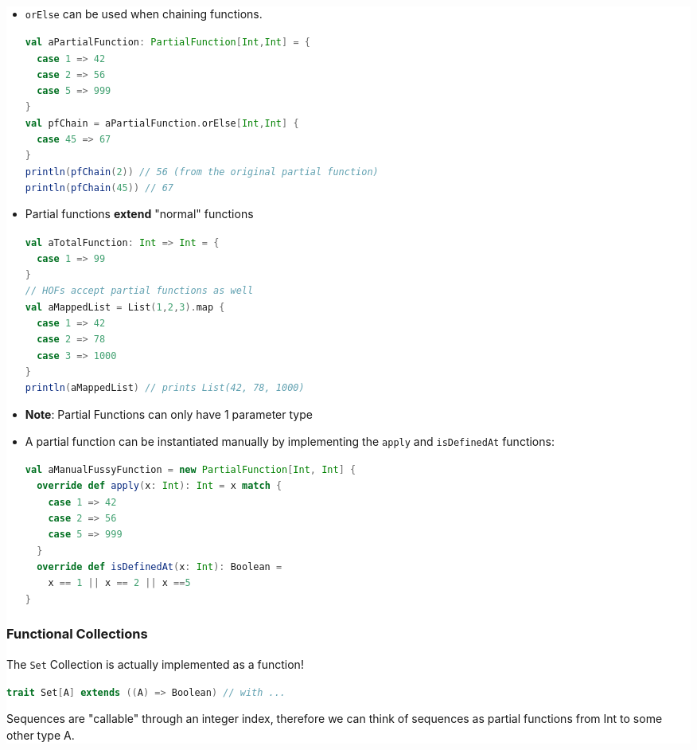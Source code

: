 * `orElse` can be used when chaining functions.

    ```scala
    val aPartialFunction: PartialFunction[Int,Int] = {
      case 1 => 42
      case 2 => 56
      case 5 => 999
    }
    val pfChain = aPartialFunction.orElse[Int,Int] {
      case 45 => 67
    }
    println(pfChain(2)) // 56 (from the original partial function)
    println(pfChain(45)) // 67
    ```

* Partial functions **extend** "normal" functions

    ```scala
    val aTotalFunction: Int => Int = {
      case 1 => 99
    }
    // HOFs accept partial functions as well
    val aMappedList = List(1,2,3).map {
      case 1 => 42
      case 2 => 78
      case 3 => 1000
    }
    println(aMappedList) // prints List(42, 78, 1000)
    ```

* **Note**: Partial Functions can only have 1 parameter type  

* A partial function can be instantiated manually by implementing the `apply` and `isDefinedAt` functions:

    ```scala
    val aManualFussyFunction = new PartialFunction[Int, Int] {
      override def apply(x: Int): Int = x match {
        case 1 => 42
        case 2 => 56
        case 5 => 999
      }
      override def isDefinedAt(x: Int): Boolean =
        x == 1 || x == 2 || x ==5
    }
    ```

### Functional Collections

The `Set` Collection is actually implemented as a function!
```scala
trait Set[A] extends ((A) => Boolean) // with ...
```

Sequences are "callable" through an  integer index, therefore we can think of sequences as partial functions from Int 
to some other type A.
